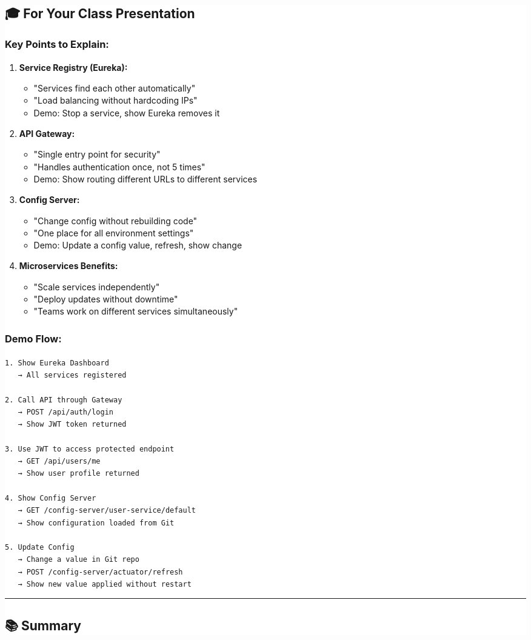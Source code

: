 
## 🎓 For Your Class Presentation

### Key Points to Explain:

1. **Service Registry (Eureka):**
   - "Services find each other automatically"
   - "Load balancing without hardcoding IPs"
   - Demo: Stop a service, show Eureka removes it

2. **API Gateway:**
   - "Single entry point for security"
   - "Handles authentication once, not 5 times"
   - Demo: Show routing different URLs to different services

3. **Config Server:**
   - "Change config without rebuilding code"
   - "One place for all environment settings"
   - Demo: Update a config value, refresh, show change

4. **Microservices Benefits:**
   - "Scale services independently"
   - "Deploy updates without downtime"
   - "Teams work on different services simultaneously"

### Demo Flow:

```
1. Show Eureka Dashboard
   → All services registered

2. Call API through Gateway
   → POST /api/auth/login
   → Show JWT token returned

3. Use JWT to access protected endpoint
   → GET /api/users/me
   → Show user profile returned

4. Show Config Server
   → GET /config-server/user-service/default
   → Show configuration loaded from Git

5. Update Config
   → Change a value in Git repo
   → POST /config-server/actuator/refresh
   → Show new value applied without restart
```

---

## 📚 Summary
